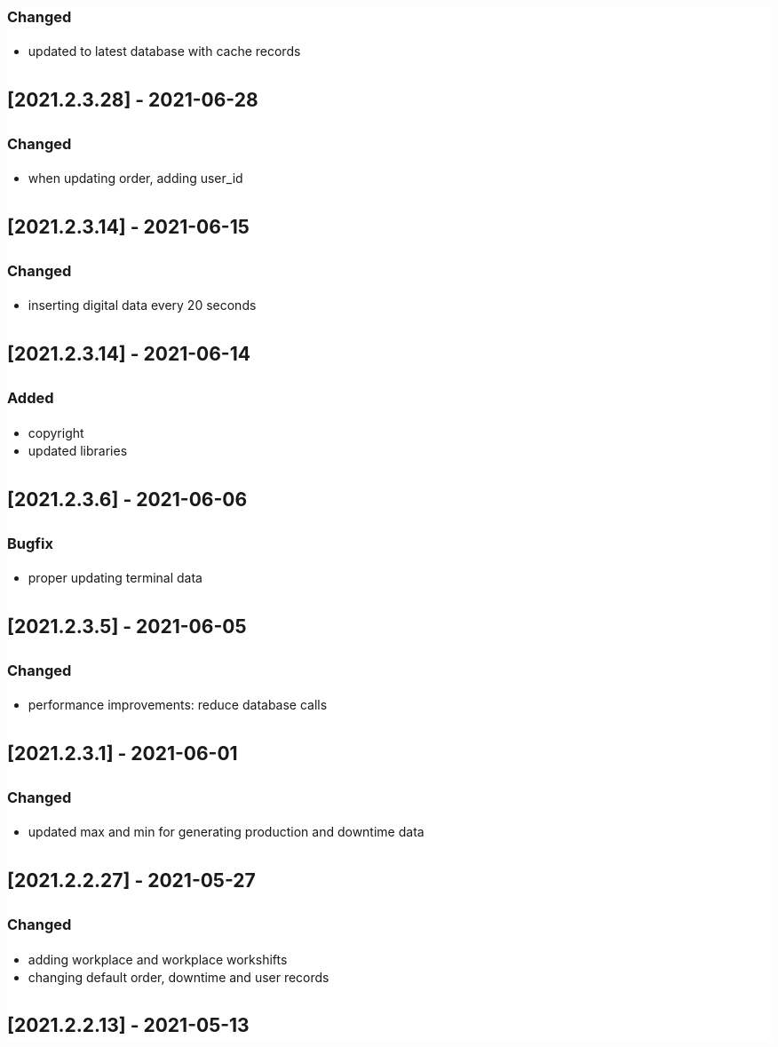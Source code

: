 ### Changed
- updated to latest database with cache records

## [2021.2.3.28] - 2021-06-28

### Changed
- when updating order, adding user_id

## [2021.2.3.14] - 2021-06-15

### Changed
- inserting digital data every 20 seconds

## [2021.2.3.14] - 2021-06-14

### Added
- copyright
- updated libraries

## [2021.2.3.6] - 2021-06-06

### Bugfix

- proper updating terminal data

## [2021.2.3.5] - 2021-06-05

### Changed

- performance improvements: reduce database calls

## [2021.2.3.1] - 2021-06-01

### Changed

- updated max and min for generating production and downtime data

## [2021.2.2.27] - 2021-05-27

### Changed

- adding workplace and workplace workshifts
- changing default order, downtime and user records

## [2021.2.2.13] - 2021-05-13
